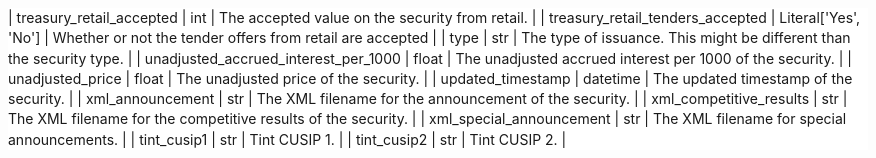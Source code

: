 | treasury_retail_accepted | int | The accepted value on the security from retail. |
| treasury_retail_tenders_accepted | Literal['Yes', 'No'] | Whether or not the tender offers from retail are accepted |
| type | str | The type of issuance. This might be different than the security type. |
| unadjusted_accrued_interest_per_1000 | float | The unadjusted accrued interest per 1000 of the security. |
| unadjusted_price | float | The unadjusted price of the security. |
| updated_timestamp | datetime | The updated timestamp of the security. |
| xml_announcement | str | The XML filename for the announcement of the security. |
| xml_competitive_results | str | The XML filename for the competitive results of the security. |
| xml_special_announcement | str | The XML filename for special announcements. |
| tint_cusip1 | str | Tint CUSIP 1. |
| tint_cusip2 | str | Tint CUSIP 2. |
</TabItem>

</Tabs>

